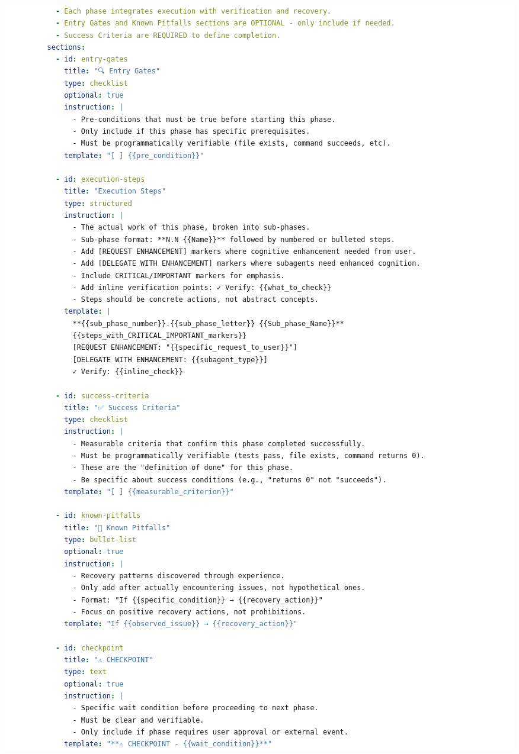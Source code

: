 ```yaml
            - Each phase integrates execution with verification and recovery.
            - Entry Gates and Known Pitfalls sections are OPTIONAL - only include if needed.
            - Success Criteria are REQUIRED to define completion.
          sections:
            - id: entry-gates
              title: "🔍 Entry Gates"
              type: checklist
              optional: true
              instruction: |
                - Pre-conditions that must be true before starting this phase.
                - Only include if this phase has specific prerequisites.
                - Must be programmatically verifiable (file exists, command succeeds, etc).
              template: "[ ] {{pre_condition}}"

            - id: execution-steps
              title: "Execution Steps"
              type: structured
              instruction: |
                - The actual work of this phase, broken into sub-phases.
                - Sub-phase format: **N.N {{Name}}** followed by numbered or bulleted steps.
                - Add [REQUEST ENHANCEMENT] markers where cognitive enhancement needed from user.
                - Add [DELEGATE WITH ENHANCEMENT] markers where subagents need enhanced cognition.
                - Include CRITICAL/IMPORTANT markers for emphasis.
                - Add inline verification points: ✓ Verify: {{what_to_check}}
                - Steps should be concrete actions, not abstract concepts.
              template: |
                **{{sub_phase_number}}.{{sub_phase_letter}} {{Sub_phase_Name}}**
                {{steps_with_CRITICAL_IMPORTANT_markers}}
                [REQUEST ENHANCEMENT: "{{specific_request_to_user}}"]
                [DELEGATE WITH ENHANCEMENT: {{subagent_type}}]
                ✓ Verify: {{inline_check}}

            - id: success-criteria
              title: "✅ Success Criteria"
              type: checklist
              instruction: |
                - Measurable criteria that confirm this phase completed successfully.
                - Must be programmatically verifiable (tests pass, file exists, command returns 0).
                - These are the "definition of done" for this phase.
                - Be specific about success conditions (e.g., "returns 0" not "succeeds").
              template: "[ ] {{measurable_criterion}}"

            - id: known-pitfalls
              title: "🔄 Known Pitfalls"
              type: bullet-list
              optional: true
              instruction: |
                - Recovery patterns discovered through experience.
                - Only add after actually encountering issues, not hypothetical ones.
                - Format: "If {{specific_condition}} → {{recovery_action}}"
                - Focus on positive recovery actions, not prohibitions.
              template: "If {{observed_issue}} → {{recovery_action}}"

            - id: checkpoint
              title: "⚠️ CHECKPOINT"
              type: text
              optional: true
              instruction: |
                - Specific wait condition before proceeding to next phase.
                - Must be clear and verifiable.
                - Only include if phase requires user approval or external event.
              template: "**⚠️ CHECKPOINT - {{wait_condition}}**"

```